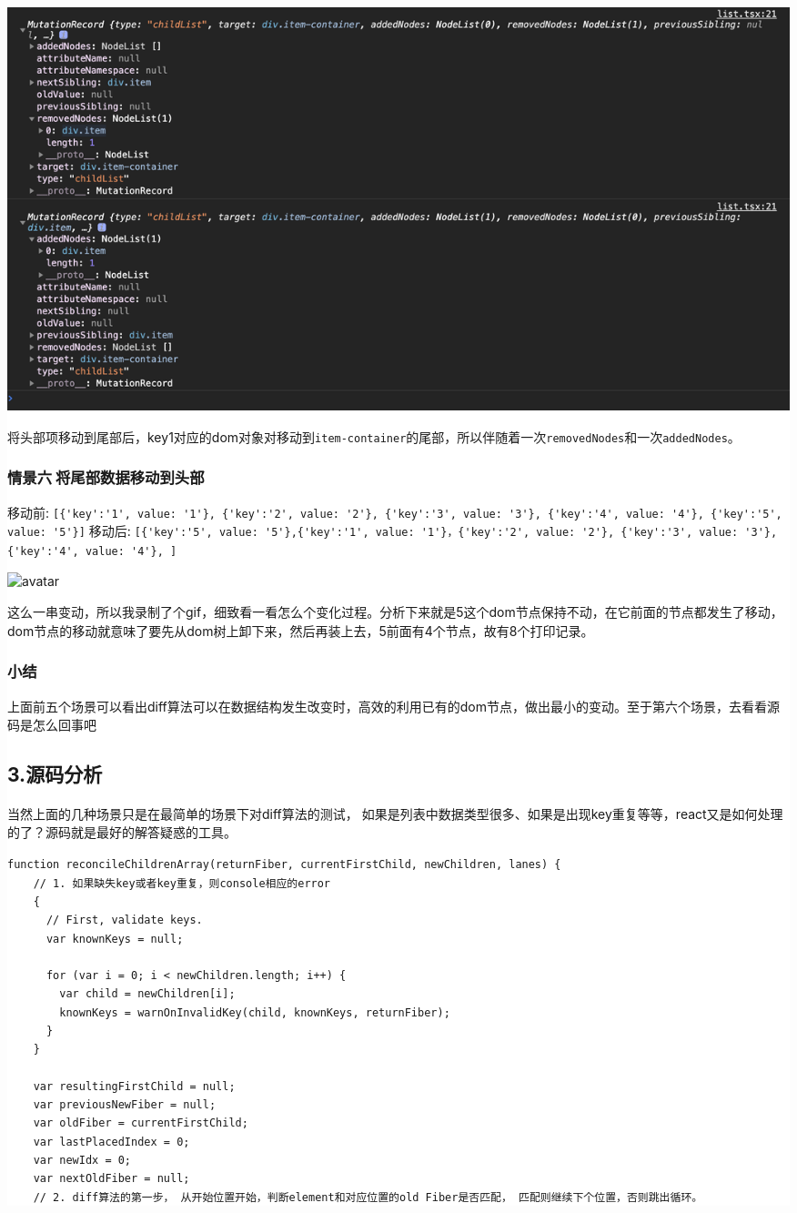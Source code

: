 ![avatar](./key_diff_move_head.png)

将头部项移动到尾部后，key1对应的dom对象对移动到`item-container`的尾部，所以伴随着一次`removedNodes`和一次`addedNodes`。

### 情景六 将尾部数据移动到头部
移动前: `[{'key':'1', value: '1'}, {'key':'2', value: '2'}, {'key':'3', value: '3'}, {'key':'4', value: '4'}, {'key':'5', value: '5'}]`
移动后: `[{'key':'5', value: '5'},{'key':'1', value: '1'}，{'key':'2', value: '2'}, {'key':'3', value: '3'}, {'key':'4', value: '4'}, ]`

![avatar](./key_diff_move_tail.gif)

这么一串变动，所以我录制了个gif，细致看一看怎么个变化过程。分析下来就是5这个dom节点保持不动，在它前面的节点都发生了移动，dom节点的移动就意味了要先从dom树上卸下来，然后再装上去，5前面有4个节点，故有8个打印记录。


### 小结
上面前五个场景可以看出diff算法可以在数据结构发生改变时，高效的利用已有的dom节点，做出最小的变动。至于第六个场景，去看看源码是怎么回事吧

## 3.源码分析
当然上面的几种场景只是在最简单的场景下对diff算法的测试， 如果是列表中数据类型很多、如果是出现key重复等等，react又是如何处理的了？源码就是最好的解答疑惑的工具。
```
function reconcileChildrenArray(returnFiber, currentFirstChild, newChildren, lanes) {
    // 1. 如果缺失key或者key重复，则console相应的error
    {
      // First, validate keys.
      var knownKeys = null;

      for (var i = 0; i < newChildren.length; i++) {
        var child = newChildren[i];
        knownKeys = warnOnInvalidKey(child, knownKeys, returnFiber);
      }
    }

    var resultingFirstChild = null;
    var previousNewFiber = null;
    var oldFiber = currentFirstChild;
    var lastPlacedIndex = 0;
    var newIdx = 0;
    var nextOldFiber = null;
    // 2. diff算法的第一步， 从开始位置开始，判断element和对应位置的old Fiber是否匹配， 匹配则继续下个位置，否则跳出循环。
```